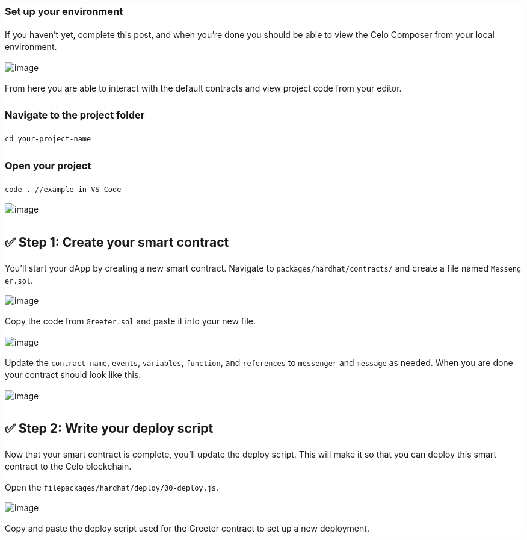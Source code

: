 ### Set up your environment

If you haven’t yet, complete [this post](https://medium.com/@joenyzio/build-celo-dapps-in-15-minutes-or-less-438ea954d0b1), and when you’re done you should be able to view the Celo Composer from your local environment.

![image](images/2.png)

From here you are able to interact with the default contracts and view project code from your editor.

### Navigate to the project folder

```
cd your-project-name

```

### Open your project

```
code . //example in VS Code
```

![image](images/3.png)

## ✅ Step 1: Create your smart contract

You’ll start your dApp by creating a new smart contract. Navigate to `packages/hardhat/contracts/` and create a file named `Messenger.sol`.

![image](images/4.png)

Copy the code from `Greeter.sol` and paste it into your new file.

![image](images/5.png)

Update the `contract name`, `events`, `variables`, `function`, and `references` to `messenger` and `message` as needed. When you are done your contract should look like [this](https://github.com/joenyzio/celo-custom-dappstarter-tutorial/blob/main/contracts/Messenger.sol).

![image](images/6.png)

## ✅ Step 2: Write your deploy script

Now that your smart contract is complete, you’ll update the deploy script. This will make it so that you can deploy this smart contract to the Celo blockchain.

Open the `filepackages/hardhat/deploy/00-deploy.js`.

![image](images/7.png)

Copy and paste the deploy script used for the Greeter contract to set up a new deployment.
